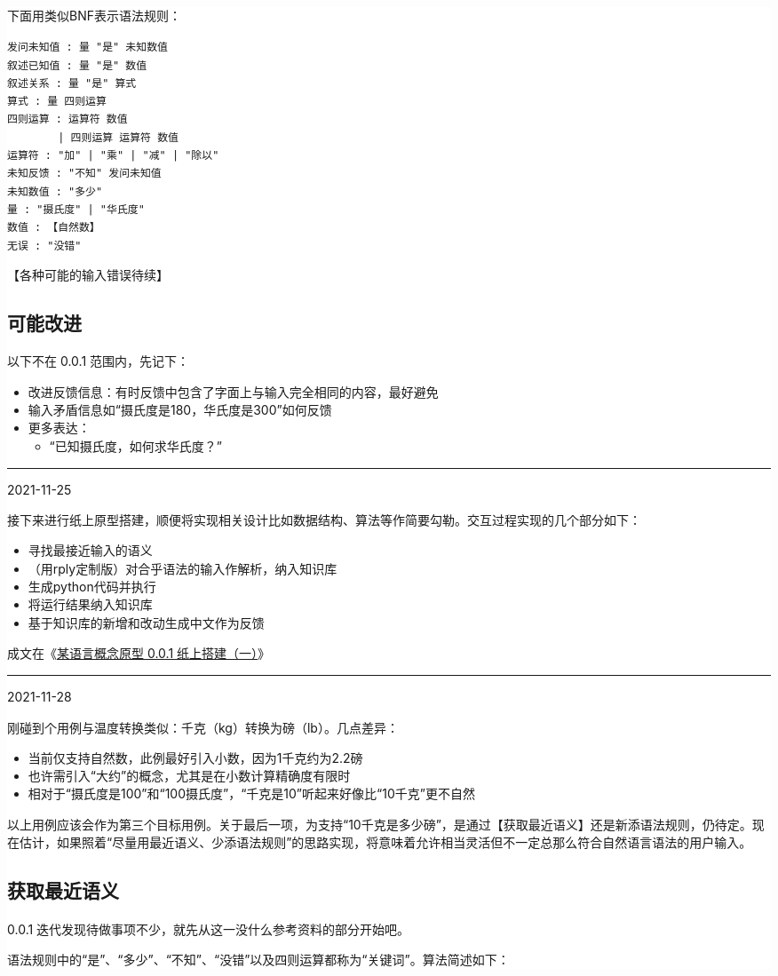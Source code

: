 下面用类似BNF表示语法规则：
```
发问未知值 : 量 "是" 未知数值
叙述已知值 : 量 "是" 数值
叙述关系 : 量 "是" 算式
算式 : 量 四则运算
四则运算 : 运算符 数值
        | 四则运算 运算符 数值
运算符 : "加" | "乘" | "减" | "除以"
未知反馈 : "不知" 发问未知值
未知数值 : "多少"
量 : "摄氏度" | "华氏度"
数值 : 【自然数】
无误 : "没错"
```

【各种可能的输入错误待续】
## 可能改进

以下不在 0.0.1 范围内，先记下：
- 改进反馈信息：有时反馈中包含了字面上与输入完全相同的内容，最好避免
- 输入矛盾信息如“摄氏度是180，华氏度是300”如何反馈
- 更多表达：
  - “已知摄氏度，如何求华氏度？”

----
2021-11-25

接下来进行纸上原型搭建，顺便将实现相关设计比如数据结构、算法等作简要勾勒。交互过程实现的几个部分如下：

- 寻找最接近输入的语义
- （用rply定制版）对合乎语法的输入作解析，纳入知识库
- 生成python代码并执行
- 将运行结果纳入知识库
- 基于知识库的新增和改动生成中文作为反馈

成文在《[某语言概念原型 0.0.1 纸上搭建（一）](https://zhuanlan.zhihu.com/p/437867297)》

--------------
2021-11-28

刚碰到个用例与温度转换类似：千克（kg）转换为磅（lb）。几点差异：

- 当前仅支持自然数，此例最好引入小数，因为1千克约为2.2磅
- 也许需引入“大约”的概念，尤其是在小数计算精确度有限时
- 相对于“摄氏度是100”和“100摄氏度”，“千克是10”听起来好像比“10千克”更不自然

以上用例应该会作为第三个目标用例。关于最后一项，为支持“10千克是多少磅”，是通过【获取最近语义】还是新添语法规则，仍待定。现在估计，如果照着“尽量用最近语义、少添语法规则”的思路实现，将意味着允许相当灵活但不一定总那么符合自然语言语法的用户输入。

## 获取最近语义

0.0.1 迭代发现待做事项不少，就先从这一没什么参考资料的部分开始吧。

语法规则中的“是”、“多少”、“不知”、“没错”以及四则运算都称为“关键词”。算法简述如下：
